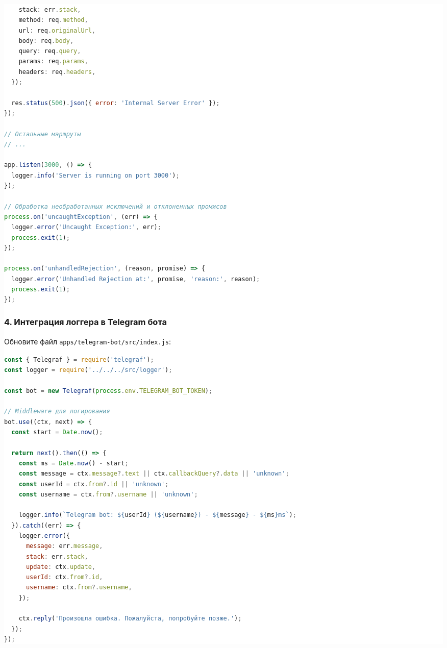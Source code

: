 ```javascript
    stack: err.stack,
    method: req.method,
    url: req.originalUrl,
    body: req.body,
    query: req.query,
    params: req.params,
    headers: req.headers,
  });
  
  res.status(500).json({ error: 'Internal Server Error' });
});

// Остальные маршруты
// ...

app.listen(3000, () => {
  logger.info('Server is running on port 3000');
});

// Обработка необработанных исключений и отклоненных промисов
process.on('uncaughtException', (err) => {
  logger.error('Uncaught Exception:', err);
  process.exit(1);
});

process.on('unhandledRejection', (reason, promise) => {
  logger.error('Unhandled Rejection at:', promise, 'reason:', reason);
  process.exit(1);
});
```

### 4. Интеграция логгера в Telegram бота

Обновите файл `apps/telegram-bot/src/index.js`:

```javascript
const { Telegraf } = require('telegraf');
const logger = require('../../../src/logger');

const bot = new Telegraf(process.env.TELEGRAM_BOT_TOKEN);

// Middleware для логирования
bot.use((ctx, next) => {
  const start = Date.now();
  
  return next().then(() => {
    const ms = Date.now() - start;
    const message = ctx.message?.text || ctx.callbackQuery?.data || 'unknown';
    const userId = ctx.from?.id || 'unknown';
    const username = ctx.from?.username || 'unknown';
    
    logger.info(`Telegram bot: ${userId} (${username}) - ${message} - ${ms}ms`);
  }).catch((err) => {
    logger.error({
      message: err.message,
      stack: err.stack,
      update: ctx.update,
      userId: ctx.from?.id,
      username: ctx.from?.username,
    });
    
    ctx.reply('Произошла ошибка. Пожалуйста, попробуйте позже.');
  });
});
```